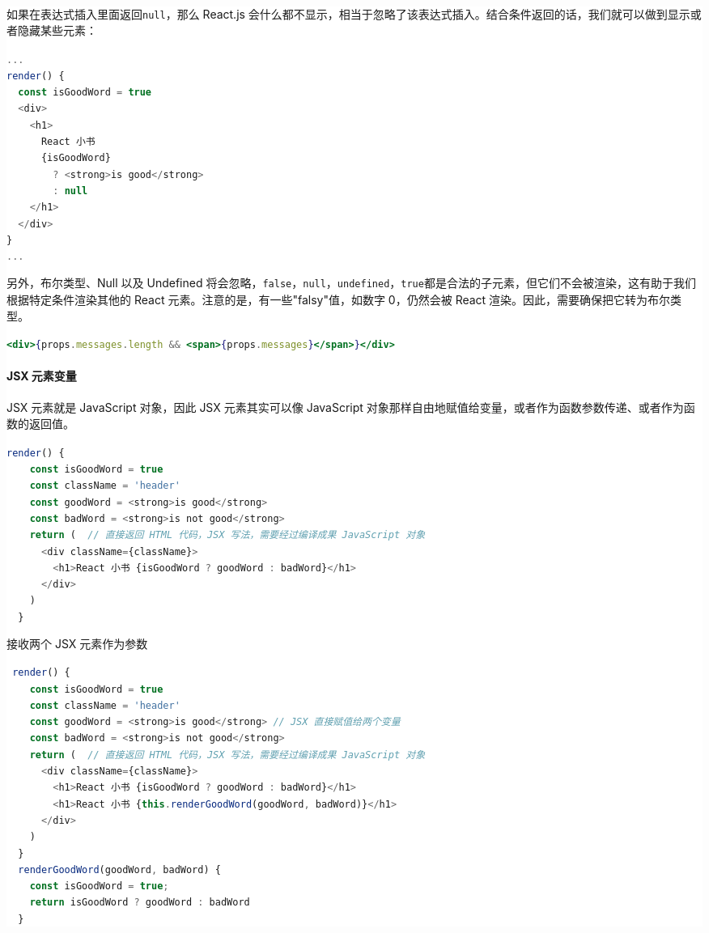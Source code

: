 如果在表达式插入里面返回`null`，那么 React.js 会什么都不显示，相当于忽略了该表达式插入。结合条件返回的话，我们就可以做到显示或者隐藏某些元素：

```js
...
render() {
  const isGoodWord = true
  <div>
    <h1>
      React 小书
      {isGoodWord}
        ? <strong>is good</strong>
        : null
    </h1>
  </div>
}
...
```

另外，布尔类型、Null 以及 Undefined 将会忽略，`false`，`null`，`undefined`，`true`都是合法的子元素，但它们不会被渲染，这有助于我们根据特定条件渲染其他的 React 元素。注意的是，有一些"falsy"值，如数字 0，仍然会被 React 渲染。因此，需要确保把它转为布尔类型。

```jsx
<div>{props.messages.length && <span>{props.messages}</span>}</div>
```

#### JSX 元素变量

JSX 元素就是 JavaScript 对象，因此 JSX 元素其实可以像 JavaScript 对象那样自由地赋值给变量，或者作为函数参数传递、或者作为函数的返回值。

```js
render() {
    const isGoodWord = true
    const className = 'header'
    const goodWord = <strong>is good</strong>
    const badWord = <strong>is not good</strong>
    return (  // 直接返回 HTML 代码，JSX 写法，需要经过编译成果 JavaScript 对象
      <div className={className}>
        <h1>React 小书 {isGoodWord ? goodWord : badWord}</h1>
      </div>
    )
  }
```

接收两个 JSX 元素作为参数

```js
 render() {
    const isGoodWord = true
    const className = 'header'
    const goodWord = <strong>is good</strong> // JSX 直接赋值给两个变量
    const badWord = <strong>is not good</strong>
    return (  // 直接返回 HTML 代码，JSX 写法，需要经过编译成果 JavaScript 对象
      <div className={className}>
        <h1>React 小书 {isGoodWord ? goodWord : badWord}</h1>
        <h1>React 小书 {this.renderGoodWord(goodWord, badWord)}</h1>
      </div>
    )
  }
  renderGoodWord(goodWord, badWord) {
    const isGoodWord = true;
    return isGoodWord ? goodWord : badWord
  }
```
